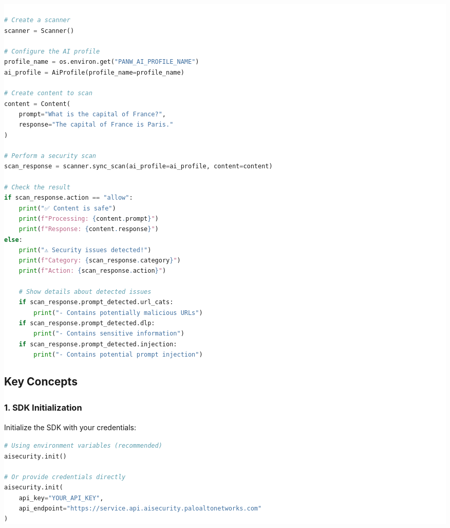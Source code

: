 ```python

# Create a scanner
scanner = Scanner()

# Configure the AI profile
profile_name = os.environ.get("PANW_AI_PROFILE_NAME")
ai_profile = AiProfile(profile_name=profile_name)

# Create content to scan
content = Content(
    prompt="What is the capital of France?",
    response="The capital of France is Paris."
)

# Perform a security scan
scan_response = scanner.sync_scan(ai_profile=ai_profile, content=content)

# Check the result
if scan_response.action == "allow":
    print("✅ Content is safe")
    print(f"Processing: {content.prompt}")
    print(f"Response: {content.response}")
else:
    print("⚠️ Security issues detected!")
    print(f"Category: {scan_response.category}")
    print(f"Action: {scan_response.action}")
    
    # Show details about detected issues
    if scan_response.prompt_detected.url_cats:
        print("- Contains potentially malicious URLs")
    if scan_response.prompt_detected.dlp:
        print("- Contains sensitive information")
    if scan_response.prompt_detected.injection:
        print("- Contains potential prompt injection")
```

## Key Concepts

### 1. SDK Initialization

Initialize the SDK with your credentials:

```python
# Using environment variables (recommended)
aisecurity.init()

# Or provide credentials directly
aisecurity.init(
    api_key="YOUR_API_KEY",
    api_endpoint="https://service.api.aisecurity.paloaltonetworks.com"
)
```
